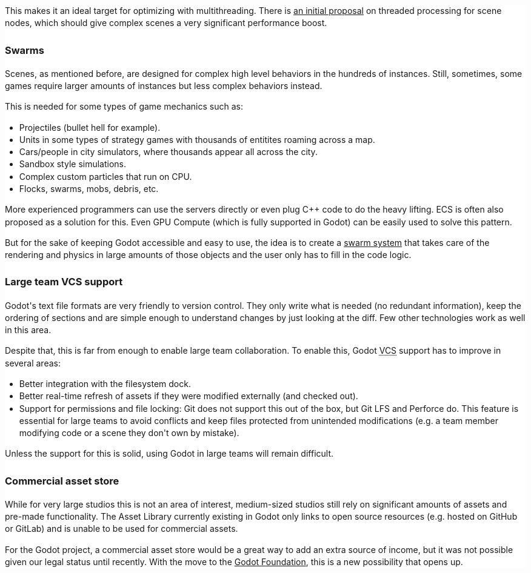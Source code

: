 This makes it an ideal target for optimizing with multithreading. There is [an initial proposal](https://github.com/godotengine/godot-proposals/issues/4962) on threaded processing for scene nodes, which should give complex scenes a very significant performance boost.

### Swarms

Scenes, as mentioned before, are designed for complex high level behaviors in the hundreds of instances. Still, sometimes, some games require larger amounts of instances but less complex behaviors instead.

This is needed for some types of game mechanics such as:

* Projectiles (bullet hell for example).
* Units in some types of strategy games with thousands of entitites roaming across a map.
* Cars/people in city simulators, where thousands appear all across the city.
* Sandbox style simulations.
* Complex custom particles that run on CPU.
* Flocks, swarms, mobs, debris, etc.

More experienced programmers can use the servers directly or even plug C++ code to do the heavy lifting. ECS is often also proposed as a solution for this. Even GPU Compute (which is fully supported in Godot) can be easily used to solve this pattern.

But for the sake of keeping Godot accessible and easy to use, the idea is to create a [swarm system](https://github.com/godotengine/godot-proposals/issues/2380) that takes care of the rendering and physics in large amounts of those objects and the user only has to fill in the code logic.

### Large team VCS support

Godot's text file formats are very friendly to version control. They only write what is needed (no redundant information), keep the ordering of sections and are simple enough to understand changes by just looking at the diff. Few other technologies work as well in this area.

Despite that, this is far from enough to enable large team collaboration. To enable this, Godot <abbr title="Version Control System">VCS</abbr> support has to improve in several areas:

* Better integration with the filesystem dock.
* Better real-time refresh of assets if they were modified externally (and checked out).
* Support for permissions and file locking: Git does not support this out of the box, but Git LFS and Perforce do. This feature is essential for large teams to avoid conflicts and keep files protected from unintended modifications (e.g. a team member modifying code or a scene they don't own by mistake).

Unless the support for this is solid, using Godot in large teams will remain difficult.

### Commercial asset store

While for very large studios this is not an area of interest, medium-sized studios still rely on significant amounts of assets and pre-made functionality. The Asset Library currently existing in Godot only links to open source resources (e.g. hosted on GitHub or GitLab) and is unable to be used for commercial assets.

For the Godot project, a commercial asset store would be a great way to add an extra source of income, but it was not possible given our legal status until recently. With the move to the [Godot Foundation](https://godotengine.org/article/godots-graduation-godot-moves-to-a-new-foundation), this is a new possibility that opens up.
